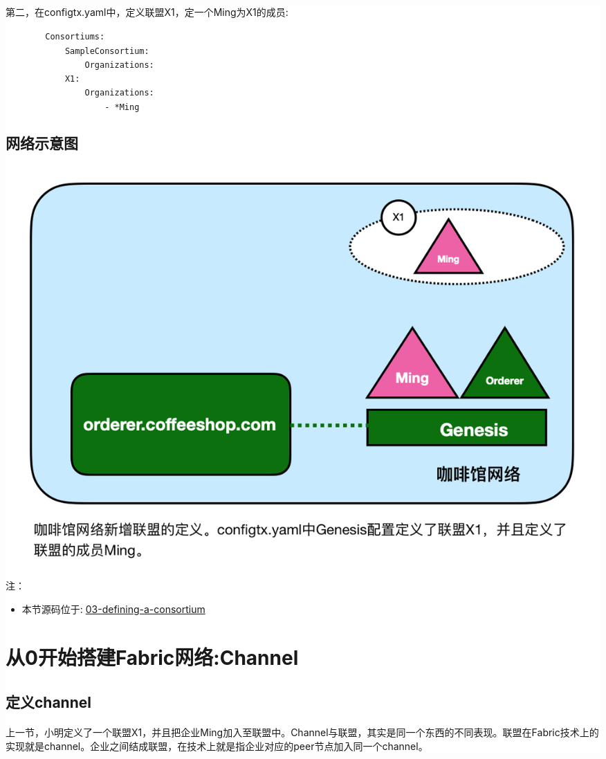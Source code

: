 第二，在configtx.yaml中，定义联盟X1，定一个Ming为X1的成员:
```
        Consortiums:
            SampleConsortium:
                Organizations:
            X1:
                Organizations:
                    - *Ming
```
## 网络示意图
![consortium](/book/fabric/coffee03.png)
注：
- 本节源码位于: [03-defining-a-consortium](https://github.com/stephenwu2020/hfcoffeeshop/tree/master/03-defining-a-consortium)

# 从0开始搭建Fabric网络:Channel
## 定义channel
上一节，小明定义了一个联盟X1，并且把企业Ming加入至联盟中。Channel与联盟，其实是同一个东西的不同表现。联盟在Fabric技术上的实现就是channel。企业之间结成联盟，在技术上就是指企业对应的peer节点加入同一个channel。

